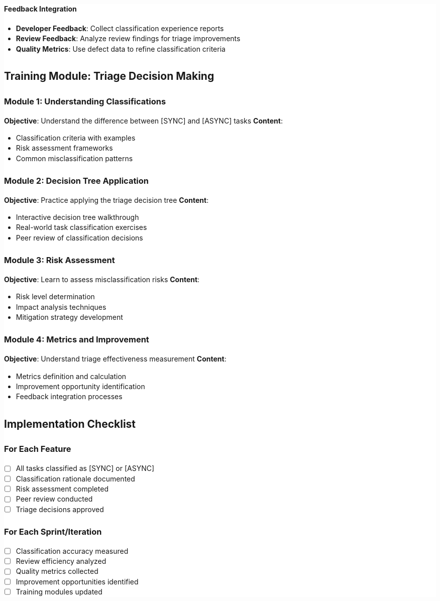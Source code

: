 #### Feedback Integration
- **Developer Feedback**: Collect classification experience reports
- **Review Feedback**: Analyze review findings for triage improvements
- **Quality Metrics**: Use defect data to refine classification criteria

## Training Module: Triage Decision Making

### Module 1: Understanding Classifications
**Objective**: Understand the difference between [SYNC] and [ASYNC] tasks
**Content**:
- Classification criteria with examples
- Risk assessment frameworks
- Common misclassification patterns

### Module 2: Decision Tree Application
**Objective**: Practice applying the triage decision tree
**Content**:
- Interactive decision tree walkthrough
- Real-world task classification exercises
- Peer review of classification decisions

### Module 3: Risk Assessment
**Objective**: Learn to assess misclassification risks
**Content**:
- Risk level determination
- Impact analysis techniques
- Mitigation strategy development

### Module 4: Metrics and Improvement
**Objective**: Understand triage effectiveness measurement
**Content**:
- Metrics definition and calculation
- Improvement opportunity identification
- Feedback integration processes

## Implementation Checklist

### For Each Feature
- [ ] All tasks classified as [SYNC] or [ASYNC]
- [ ] Classification rationale documented
- [ ] Risk assessment completed
- [ ] Peer review conducted
- [ ] Triage decisions approved

### For Each Sprint/Iteration
- [ ] Classification accuracy measured
- [ ] Review efficiency analyzed
- [ ] Quality metrics collected
- [ ] Improvement opportunities identified
- [ ] Training modules updated
